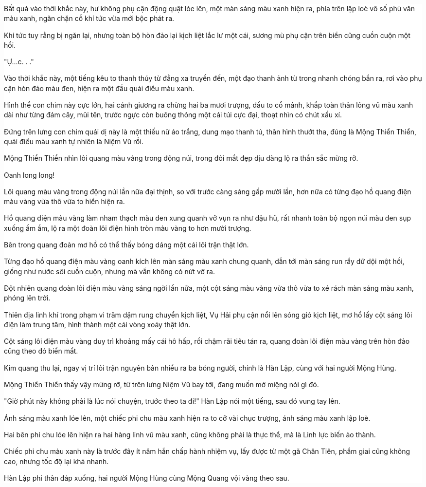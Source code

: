 Bất quá vào thời khắc này, hư không phụ cận động quật lóe lên, một màn sáng màu xanh hiện ra, phía trên lập loè vô số phù văn màu xanh, ngăn chặn cỗ khí tức vừa mới bộc phát ra.

Khí tức tuy rằng bị ngăn lại, nhưng toàn bộ hòn đảo lại kịch liệt lắc lư một cái, sương mù phụ cận trên biển cũng cuồn cuộn một hồi.

"Ự...c. . ."

Vào thời khắc này, một tiếng kêu to thanh thúy từ đằng xa truyền đến, một đạo thanh ảnh từ trong nhanh chóng bắn ra, rơi vào phụ cận hòn đảo màu đen, hiện ra một đầu quái điểu màu xanh.

Hình thể con chim này cực lớn, hai cánh giương ra chừng hai ba mươi trượng, đầu to cổ mảnh, khắp toàn thân lông vũ màu xanh dài như từng đám cây, mũi tên, trước ngực còn buông thỏng một cái túi cực đại, thoạt nhìn có chút xấu xí.

Đứng trên lưng con chim quái dị này là một thiếu nữ áo trắng, dung mạo thanh tú, thân hình thướt tha, đúng là Mộng Thiển Thiển, quái điểu màu xanh tự nhiên là Niệm Vũ rồi.

Mộng Thiển Thiển nhìn lôi quang màu vàng trong động núi, trong đôi mắt đẹp dịu dàng lộ ra thần sắc mừng rỡ.

Oanh long long!

Lôi quang màu vàng trong động núi lần nữa đại thịnh, so với trước càng sáng gấp mười lần, hơn nữa có từng đạo hồ quang điện màu vàng vừa thô vừa to hiển hiện ra.

Hồ quang điện màu vàng làm nham thạch màu đen xung quanh vỡ vụn ra như đậu hũ, rất nhanh toàn bộ ngọn núi màu đen sụp xuống ầm ầm, lộ ra một đoàn lôi điện hình tròn màu vàng to hơn mười trượng.

Bên trong quang đoàn mơ hồ có thể thấy bóng dáng một cái lôi trận thật lớn.

Từng đạo hồ quang điện màu vàng oanh kích lên màn sáng màu xanh chung quanh, dẫn tới màn sáng run rẩy dữ dội một hồi, giống như nước sôi cuồn cuộn, nhưng mà vẫn không có nứt vỡ ra.

Đột nhiên quang đoàn lôi điện màu vàng sáng ngời lần nữa, một cột sáng màu vàng vừa thô vừa to xé rách màn sáng màu xanh, phóng lên trời.

Thiên địa linh khí trong phạm vi trăm dặm rung chuyển kịch liệt, Vụ Hải phụ cận nổi lên sóng gió kịch liệt, mơ hồ lấy cột sáng lôi điện làm trung tâm, hình thành một cái vòng xoáy thật lớn.

Cột sáng lôi điện màu vàng duy trì khoảng mấy cái hô hấp, rồi chậm rãi tiêu tán ra, quang đoàn lôi điện màu vàng trên hòn đảo cũng theo đó biến mất.

Kim quang thu lại, ngay vị trí lôi trận nguyên bản nhiều ra ba bóng người, chính là Hàn Lập, cùng với hai người Mộng Hùng.

Mộng Thiển Thiển thấy vậy mừng rỡ, từ trên lưng Niệm Vũ bay tới, đang muốn mở miệng nói gì đó.

"Giờ phút này không phải là lúc nói chuyện, trước theo ta đi!" Hàn Lập nói một tiếng, sau đó vung tay lên.

Ánh sáng màu xanh lóe lên, một chiếc phi chu màu xanh hiện ra to cỡ vài chục trượng, ánh sáng màu xanh lập loè.

Hai bên phi chu lóe lên hiện ra hai hàng linh vũ màu xanh, cũng không phải là thực thể, mà là Linh lực biến ảo thành.

Chiếc phi chu màu xanh này là trước đây ít năm hắn chấp hành nhiệm vụ, lấy được từ một gã Chân Tiên, phẩm giai cũng không cao, nhưng tốc độ lại khá nhanh.

Hàn Lập phi thân đáp xuống, hai người Mộng Hùng cùng Mộng Quang vội vàng theo sau.
